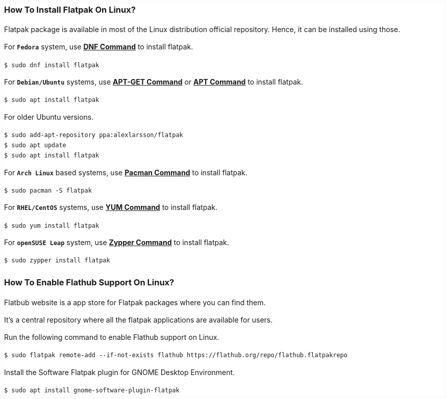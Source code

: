 ### How To Install Flatpak On Linux?

Flatpak package is available in most of the Linux distribution official repository. Hence, it can be installed using those.

For **`Fedora`** system, use **[DNF Command][8]** to install flatpak.

```
$ sudo dnf install flatpak
```

For **`Debian/Ubuntu`** systems, use **[APT-GET Command][9]** or **[APT Command][10]** to install flatpak.

```
$ sudo apt install flatpak
```

For older Ubuntu versions.

```
$ sudo add-apt-repository ppa:alexlarsson/flatpak
$ sudo apt update
$ sudo apt install flatpak
```

For **`Arch Linux`** based systems, use **[Pacman Command][11]** to install flatpak.

```
$ sudo pacman -S flatpak
```

For **`RHEL/CentOS`** systems, use **[YUM Command][12]** to install flatpak.

```
$ sudo yum install flatpak
```

For **`openSUSE Leap`** system, use **[Zypper Command][13]** to install flatpak.

```
$ sudo zypper install flatpak
```

### How To Enable Flathub Support On Linux?

Flatbub website is a app store for Flatpak packages where you can find them.

It’s a central repository where all the flatpak applications are available for users.

Run the following command to enable Flathub support on Linux.

```
$ sudo flatpak remote-add --if-not-exists flathub https://flathub.org/repo/flathub.flatpakrepo
```

Install the Software Flatpak plugin for GNOME Desktop Environment.

```
$ sudo apt install gnome-software-plugin-flatpak
```


[#]: collector: (lujun9972)
[#]: translator: ( )
[#]: reviewer: ( )
[#]: publisher: ( )
[#]: url: ( )
[#]: subject: (How To Install And Enable Flatpak Support On Linux?)
[#]: via: (https://www.2daygeek.com/how-to-install-and-enable-flatpak-support-on-linux/)
[#]: author: (Magesh Maruthamuthu https://www.2daygeek.com/author/magesh/)
[a]: https://www.2daygeek.com/author/magesh/
[b]: https://github.com/lujun9972
[1]: https://www.2daygeek.com/install-enable-epel-repository-on-rhel-centos-scientific-linux-oracle-linux/
[2]: https://www.2daygeek.com/install-enable-elrepo-on-rhel-centos-scientific-linux/
[3]: https://www.2daygeek.com/install-enable-nux-dextop-repository-on-centos-rhel-scientific-linux/
[4]: https://www.2daygeek.com/install-enable-ius-community-repository-on-rhel-centos/
[5]: https://www.2daygeek.com/install-enable-rpm-fusion-repository-on-centos-fedora-rhel/
[6]: https://www.2daygeek.com/install-enable-remi-repository-on-centos-rhel-fedora/
[7]: https://www.2daygeek.com/linux-snap-package-manager-ubuntu/
[8]: https://www.2daygeek.com/dnf-command-examples-manage-packages-fedora-system/
[9]: https://www.2daygeek.com/apt-get-apt-cache-command-examples-manage-packages-debian-ubuntu-systems/
[10]: https://www.2daygeek.com/apt-command-examples-manage-packages-debian-ubuntu-systems/
[11]: https://www.2daygeek.com/pacman-command-examples-manage-packages-arch-linux-system/
[12]: https://www.2daygeek.com/yum-command-examples-manage-packages-rhel-centos-systems/
[13]: https://www.2daygeek.com/zypper-command-examples-manage-packages-opensuse-system/